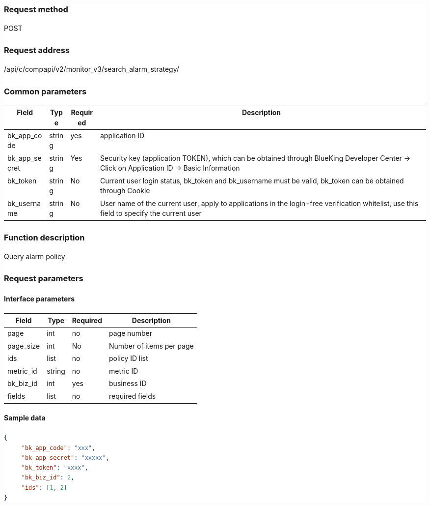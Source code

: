
### Request method

POST


### Request address

/api/c/compapi/v2/monitor_v3/search_alarm_strategy/


### Common parameters

| Field | Type | Required | Description |
|-----------|------------|--------|------------|
| bk_app_code | string | yes | application ID |
| bk_app_secret| string | Yes | Security key (application TOKEN), which can be obtained through BlueKing Developer Center -> Click on Application ID -> Basic Information |
| bk_token | string | No | Current user login status, bk_token and bk_username must be valid, bk_token can be obtained through Cookie |
| bk_username | string | No | User name of the current user, apply to applications in the login-free verification whitelist, use this field to specify the current user |


### Function description

Query alarm policy

### Request parameters



#### Interface parameters

| Field | Type | Required | Description |
| --------- | ------ | ---- | ---------- |
| page | int | no | page number |
| page_size | int | No | Number of items per page |
| ids | list | no | policy ID list |
| metric_id | string | no | metric ID |
| bk_biz_id | int | yes | business ID |
| fields | list | no | required fields |

#### Sample data

```json
{
     "bk_app_code": "xxx",
     "bk_app_secret": "xxxxx",
     "bk_token": "xxxx",
     "bk_biz_id": 2,
     "ids": [1, 2]
}
```
